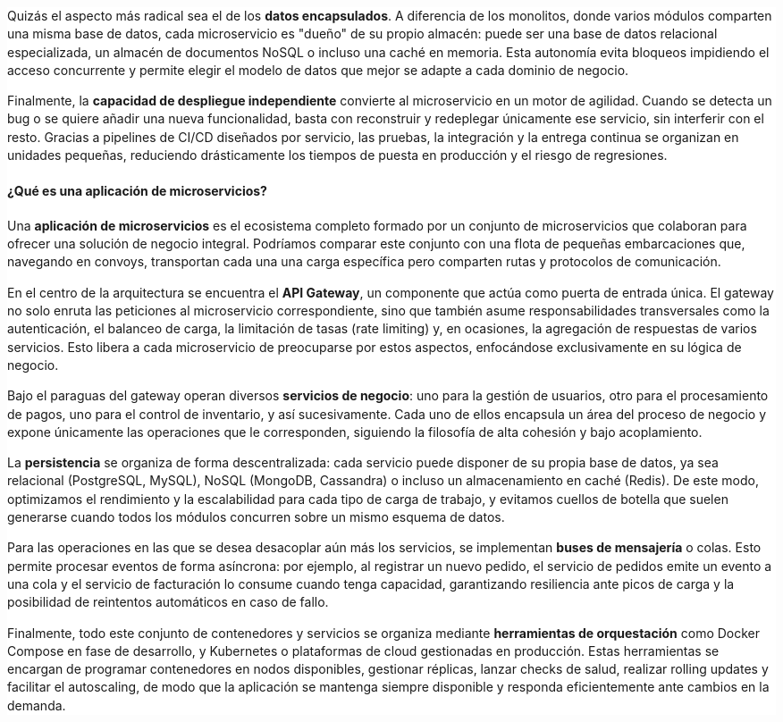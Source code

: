 Quizás el aspecto más radical sea el de los **datos encapsulados**. A diferencia de los monolitos, donde varios módulos comparten una misma base de datos, cada microservicio es "dueño" de su propio almacén: puede ser una base
de datos relacional especializada, un almacén de documentos NoSQL o incluso una caché en memoria. 
Esta autonomía evita bloqueos impidiendo el acceso concurrente y permite elegir el modelo de datos que mejor se adapte a cada dominio de negocio.

Finalmente, la **capacidad de despliegue independiente** convierte al microservicio en un motor de agilidad. Cuando se detecta un bug o se quiere añadir una nueva funcionalidad, basta con reconstruir y redeplegar únicamente ese servicio, sin interferir con el resto. 
Gracias a pipelines de CI/CD diseñados por servicio, las pruebas, la integración y la entrega continua se organizan en unidades pequeñas, reduciendo drásticamente los tiempos de puesta en producción y el riesgo de regresiones.


#### **¿Qué es una aplicación de microservicios?**

Una **aplicación de microservicios** es el ecosistema completo formado por un conjunto de microservicios que colaboran para ofrecer una solución de negocio integral. 
Podríamos comparar este conjunto con una flota de pequeñas embarcaciones que, navegando en convoys, transportan cada una una carga específica pero comparten
rutas y protocolos de comunicación.

En el centro de la arquitectura se encuentra el **API Gateway**, un componente que actúa como puerta de entrada única. 
El gateway no solo enruta las peticiones al microservicio correspondiente, sino que también asume responsabilidades transversales como la autenticación, el 
balanceo de carga, la limitación de tasas (rate limiting) y, en ocasiones, la agregación de respuestas de varios servicios. 
Esto libera a cada microservicio de preocuparse por estos aspectos, enfocándose exclusivamente en su lógica de negocio.

Bajo el paraguas del gateway operan diversos **servicios de negocio**: uno para la gestión de usuarios, otro para el procesamiento de pagos, uno para el control de inventario, y así sucesivamente. 
Cada uno de ellos encapsula un área del proceso de negocio y expone únicamente las operaciones que le corresponden, siguiendo la filosofía de alta cohesión y bajo acoplamiento.

La **persistencia** se organiza de forma descentralizada: cada servicio puede disponer de su propia base de datos, ya sea relacional (PostgreSQL, MySQL), NoSQL (MongoDB, Cassandra) o incluso un almacenamiento en caché (Redis). 
De este modo, optimizamos el rendimiento y la escalabilidad para cada tipo de carga de trabajo, y evitamos cuellos de botella que suelen generarse cuando todos los módulos concurren sobre un mismo esquema de datos.

Para las operaciones en las que se desea desacoplar aún más los servicios, se implementan **buses de mensajería** o colas. 
Esto permite procesar eventos de forma asíncrona: por ejemplo, al registrar un nuevo pedido, el servicio de pedidos emite un evento a una cola y el servicio de 
facturación lo consume cuando tenga capacidad, garantizando resiliencia ante picos de carga y la posibilidad de reintentos automáticos en caso de fallo.

Finalmente, todo este conjunto de contenedores y servicios se organiza mediante **herramientas de orquestación** como Docker Compose en fase de desarrollo, y Kubernetes o plataformas de cloud gestionadas en producción. 
Estas herramientas se encargan de programar contenedores en nodos disponibles, gestionar réplicas, lanzar checks de salud, realizar rolling updates y
facilitar el autoscaling, de modo que la aplicación se mantenga siempre disponible y responda eficientemente ante cambios en la demanda.
